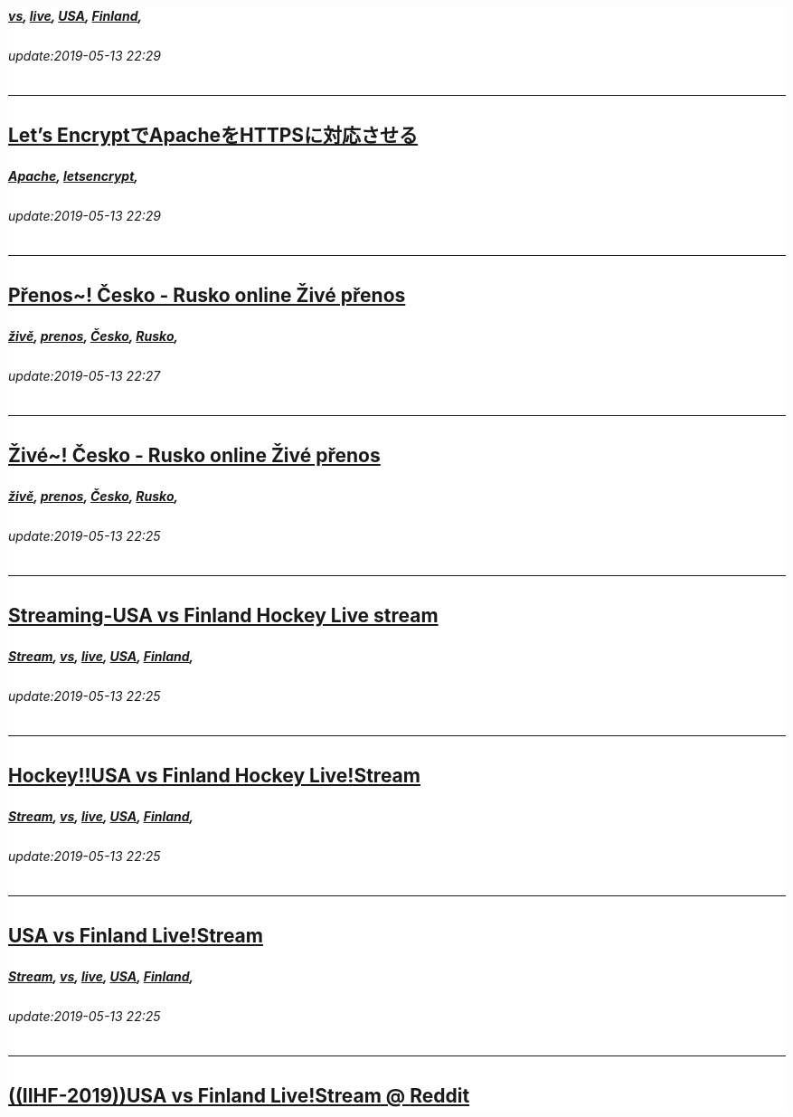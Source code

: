 ##### [vs](https://qiita.com/tags/vs), [live](https://qiita.com/tags/live), [USA](https://qiita.com/tags/USA), [Finland](https://qiita.com/tags/Finland), 
###### update:2019-05-13 22:29
---
## [Let’s EncryptでApacheをHTTPSに対応させる](https://qiita.com/sotoiwa/items/1c0065c36797c38ce73f)
##### [Apache](https://qiita.com/tags/Apache), [letsencrypt](https://qiita.com/tags/letsencrypt), 
###### update:2019-05-13 22:29
---
## [Přenos~! Česko - Rusko online Živé přenos](https://qiita.com/Ceska-republika-Rusko-Zive/items/8bca92c4ab5bc5441263)
##### [živě](https://qiita.com/tags/živě), [prenos](https://qiita.com/tags/prenos), [Česko](https://qiita.com/tags/Česko), [Rusko](https://qiita.com/tags/Rusko), 
###### update:2019-05-13 22:27
---
## [Živé~! Česko - Rusko online Živé přenos](https://qiita.com/Ceska-republika-Rusko/items/b8734ae39cb30ec207bf)
##### [živě](https://qiita.com/tags/živě), [prenos](https://qiita.com/tags/prenos), [Česko](https://qiita.com/tags/Česko), [Rusko](https://qiita.com/tags/Rusko), 
###### update:2019-05-13 22:25
---
## [Streaming-USA vs Finland Hockey Live stream](https://qiita.com/IIHF-Hockey/items/4989900a43d498f20968)
##### [Stream](https://qiita.com/tags/Stream), [vs](https://qiita.com/tags/vs), [live](https://qiita.com/tags/live), [USA](https://qiita.com/tags/USA), [Finland](https://qiita.com/tags/Finland), 
###### update:2019-05-13 22:25
---
## [Hockey!!USA vs Finland Hockey Live!Stream ](https://qiita.com/IIHF-Hockey/items/e69db8b8d81f49ba0113)
##### [Stream](https://qiita.com/tags/Stream), [vs](https://qiita.com/tags/vs), [live](https://qiita.com/tags/live), [USA](https://qiita.com/tags/USA), [Finland](https://qiita.com/tags/Finland), 
###### update:2019-05-13 22:25
---
## [USA vs Finland Live!Stream ](https://qiita.com/IIHF-Hockey/items/4482b42d1ef8f7acac5d)
##### [Stream](https://qiita.com/tags/Stream), [vs](https://qiita.com/tags/vs), [live](https://qiita.com/tags/live), [USA](https://qiita.com/tags/USA), [Finland](https://qiita.com/tags/Finland), 
###### update:2019-05-13 22:25
---
## [((IIHF-2019))USA vs Finland Live!Stream @ Reddit](https://qiita.com/IIHF-Hockey/items/1b636fdb6b05c5b9cd19)